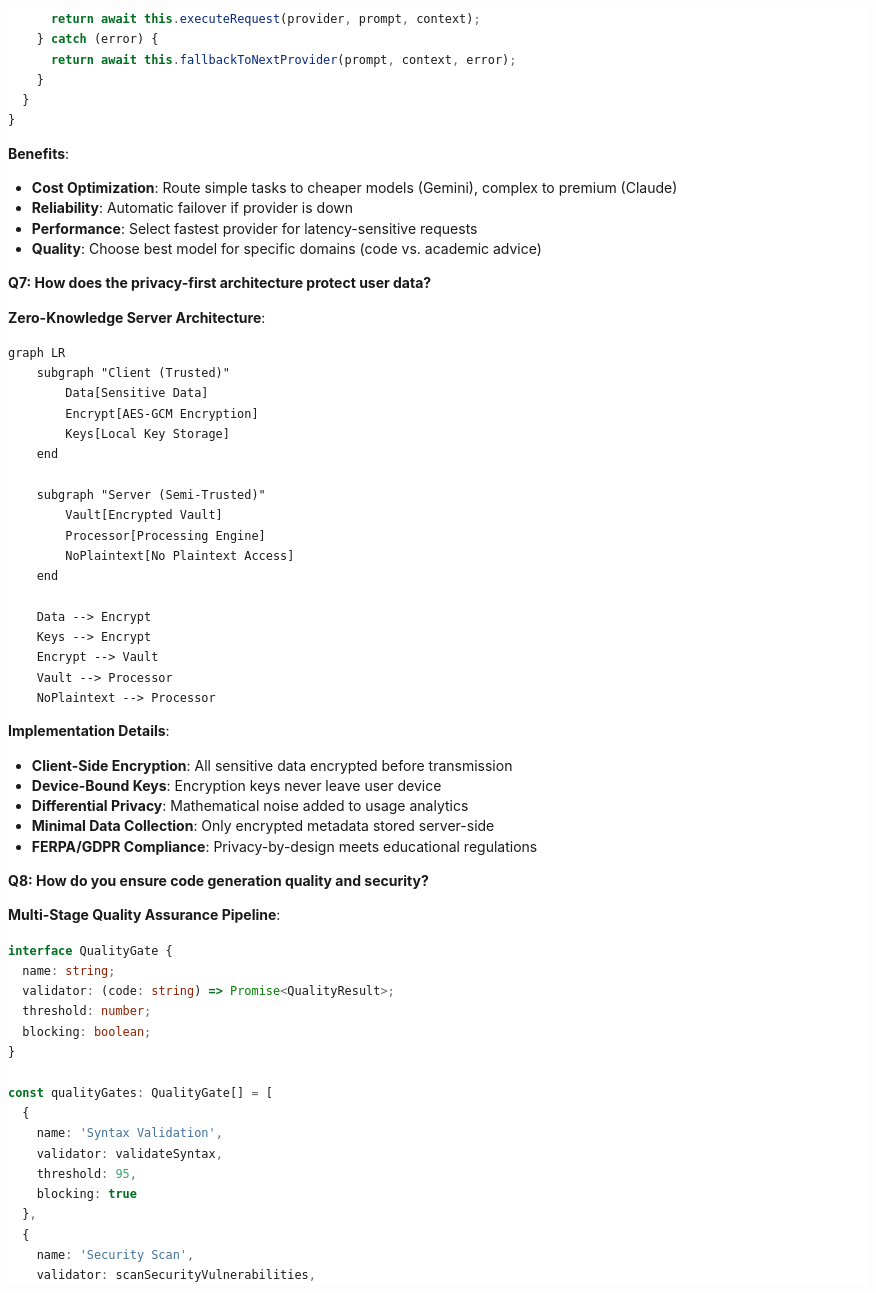 ```typescript
      return await this.executeRequest(provider, prompt, context);
    } catch (error) {
      return await this.fallbackToNextProvider(prompt, context, error);
    }
  }
}
```

**Benefits**:
- **Cost Optimization**: Route simple tasks to cheaper models (Gemini), complex to premium (Claude)
- **Reliability**: Automatic failover if provider is down
- **Performance**: Select fastest provider for latency-sensitive requests
- **Quality**: Choose best model for specific domains (code vs. academic advice)

**Q7: How does the privacy-first architecture protect user data?**

**Zero-Knowledge Server Architecture**:
```mermaid
graph LR
    subgraph "Client (Trusted)"
        Data[Sensitive Data]
        Encrypt[AES-GCM Encryption]
        Keys[Local Key Storage]
    end
    
    subgraph "Server (Semi-Trusted)"
        Vault[Encrypted Vault]
        Processor[Processing Engine]
        NoPlaintext[No Plaintext Access]
    end
    
    Data --> Encrypt
    Keys --> Encrypt
    Encrypt --> Vault
    Vault --> Processor
    NoPlaintext --> Processor
```

**Implementation Details**:
- **Client-Side Encryption**: All sensitive data encrypted before transmission
- **Device-Bound Keys**: Encryption keys never leave user device
- **Differential Privacy**: Mathematical noise added to usage analytics
- **Minimal Data Collection**: Only encrypted metadata stored server-side
- **FERPA/GDPR Compliance**: Privacy-by-design meets educational regulations

**Q8: How do you ensure code generation quality and security?**

**Multi-Stage Quality Assurance Pipeline**:

```typescript
interface QualityGate {
  name: string;
  validator: (code: string) => Promise<QualityResult>;
  threshold: number;
  blocking: boolean;
}

const qualityGates: QualityGate[] = [
  {
    name: 'Syntax Validation',
    validator: validateSyntax,
    threshold: 95,
    blocking: true
  },
  {
    name: 'Security Scan',
    validator: scanSecurityVulnerabilities,
```